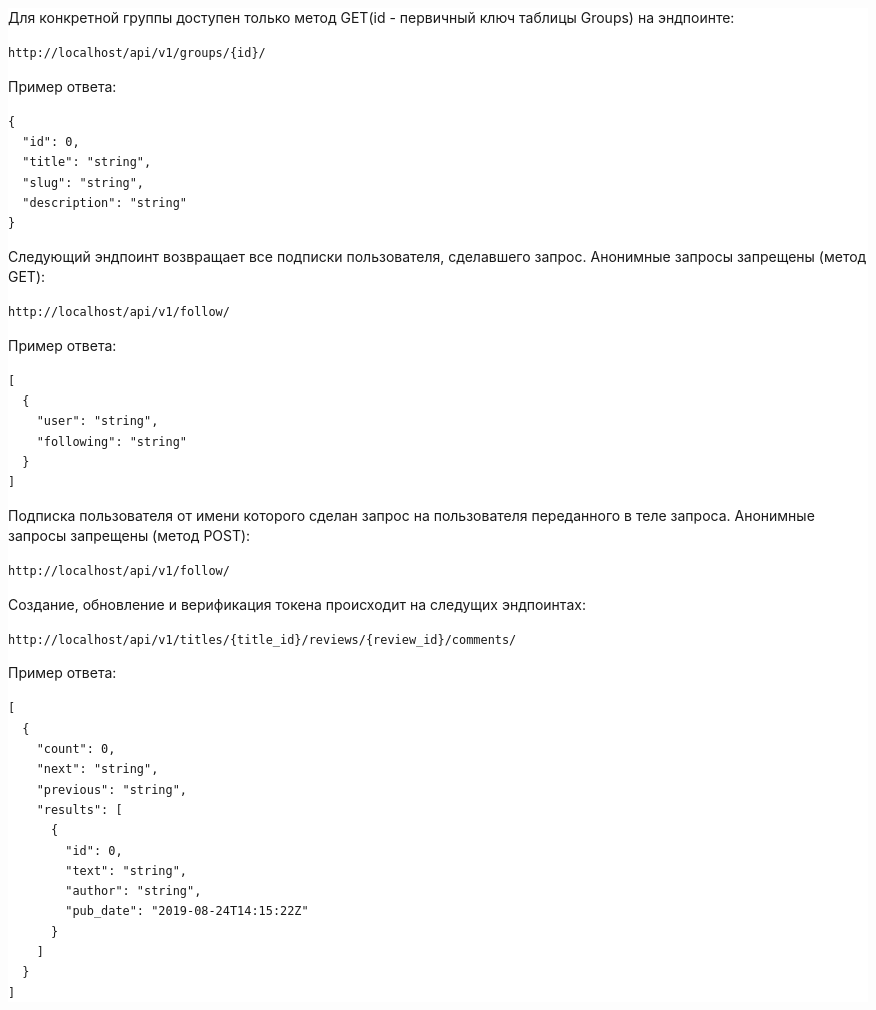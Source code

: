 Для конкретной группы доступен только метод GET(id - первичный ключ таблицы Groups) на эндпоинте:

```sh
http://localhost/api/v1/groups/{id}/
```

Пример ответа:
```
{
  "id": 0,
  "title": "string",
  "slug": "string",
  "description": "string"
}
```

Следующий эндпоинт возвращает все подписки пользователя, сделавшего запрос. Анонимные запросы запрещены (метод GET):

```sh
http://localhost/api/v1/follow/
```

Пример ответа:
```
[
  {
    "user": "string",
    "following": "string"
  }
]
```

Подписка пользователя от имени которого сделан запрос на пользователя переданного в теле запроса. Анонимные запросы
запрещены (метод POST):

```sh
http://localhost/api/v1/follow/
```

Создание, обновление и верификация токена происходит на следущих эндпоинтах:

```sh
http://localhost/api/v1/titles/{title_id}/reviews/{review_id}/comments/
```

Пример ответа:
```
[
  {
    "count": 0,
    "next": "string",
    "previous": "string",
    "results": [
      {
        "id": 0,
        "text": "string",
        "author": "string",
        "pub_date": "2019-08-24T14:15:22Z"
      }
    ]
  }
]
```
